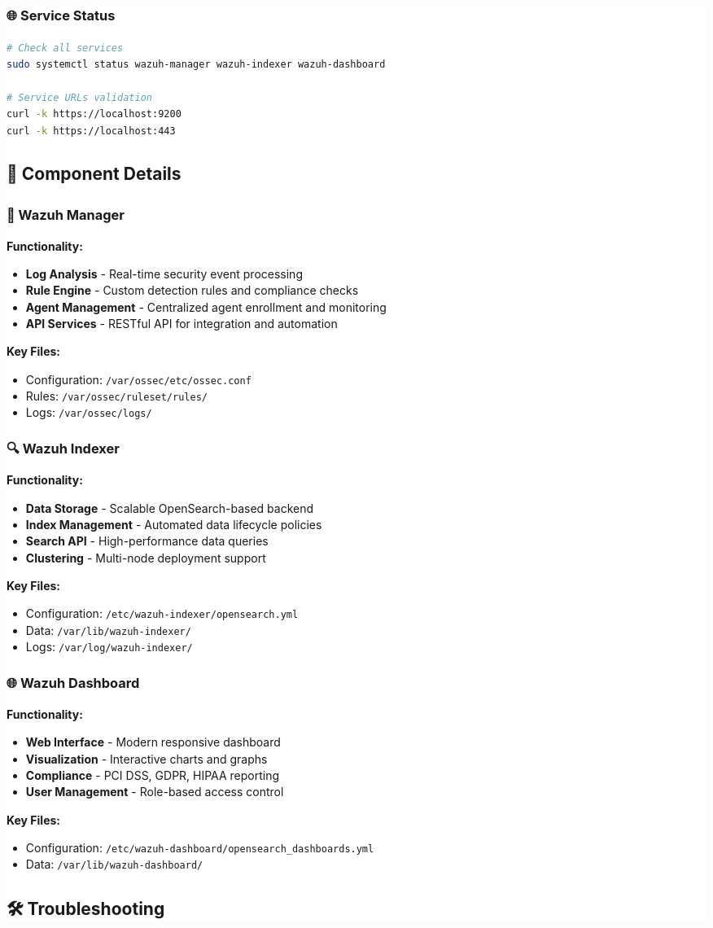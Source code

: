 ### 🌐 Service Status

```bash
# Check all services
sudo systemctl status wazuh-manager wazuh-indexer wazuh-dashboard

# Service URLs validation
curl -k https://localhost:9200
curl -k https://localhost:443
```

## 🔧 Component Details

### 🧠 Wazuh Manager

**Functionality:**
- **Log Analysis** - Real-time security event processing
- **Rule Engine** - Custom detection rules and compliance checks
- **Agent Management** - Centralized agent enrollment and monitoring
- **API Services** - RESTful API for integration and automation

**Key Files:**
- Configuration: `/var/ossec/etc/ossec.conf`
- Rules: `/var/ossec/ruleset/rules/`
- Logs: `/var/ossec/logs/`

### 🔍 Wazuh Indexer

**Functionality:**
- **Data Storage** - Scalable OpenSearch-based backend
- **Index Management** - Automated data lifecycle policies
- **Search API** - High-performance data queries
- **Clustering** - Multi-node deployment support

**Key Files:**
- Configuration: `/etc/wazuh-indexer/opensearch.yml`
- Data: `/var/lib/wazuh-indexer/`
- Logs: `/var/log/wazuh-indexer/`

### 🌐 Wazuh Dashboard

**Functionality:**
- **Web Interface** - Modern responsive dashboard
- **Visualization** - Interactive charts and graphs
- **Compliance** - PCI DSS, GDPR, HIPAA reporting
- **User Management** - Role-based access control

**Key Files:**
- Configuration: `/etc/wazuh-dashboard/opensearch_dashboards.yml`
- Data: `/var/lib/wazuh-dashboard/`

## 🛠️ Troubleshooting
